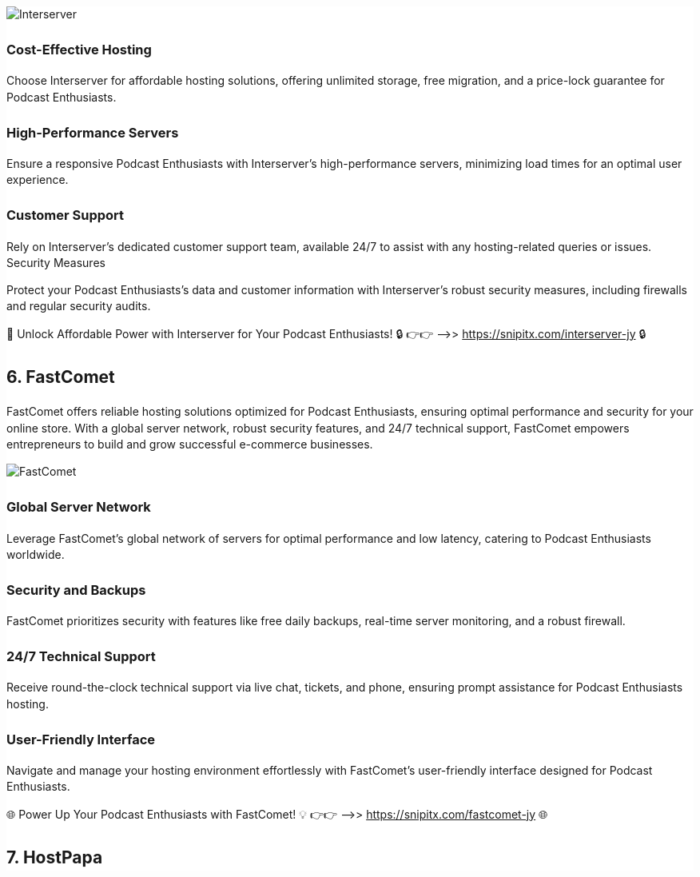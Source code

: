 ![Interserver](https://i.imgur.com/OM5dOEW.jpeg "Interserver Hosting")

### Cost-Effective Hosting
Choose Interserver for affordable hosting solutions, offering unlimited storage, free migration, and a price-lock guarantee for Podcast Enthusiasts.

### High-Performance Servers
Ensure a responsive Podcast Enthusiasts with Interserver’s high-performance servers, minimizing load times for an optimal user experience.

### Customer Support
Rely on Interserver’s dedicated customer support team, available 24/7 to assist with any hosting-related queries or issues.
Security Measures

Protect your Podcast Enthusiasts’s data and customer information with Interserver’s robust security measures, including firewalls and regular security audits.

💸 Unlock Affordable Power with Interserver for Your Podcast Enthusiasts! 🔒
👉👉 -->> https://snipitx.com/interserver-jy 🔒

## 6. FastComet

FastComet offers reliable hosting solutions optimized for Podcast Enthusiasts, ensuring optimal performance and security for your online store. With a global server network, robust security features, and 24/7 technical support, FastComet empowers entrepreneurs to build and grow successful e-commerce businesses.

![FastComet](https://i.imgur.com/7qgXuWp.png "FastComet Hosting")

### Global Server Network
Leverage FastComet’s global network of servers for optimal performance and low latency, catering to Podcast Enthusiasts worldwide.

### Security and Backups
FastComet prioritizes security with features like free daily backups, real-time server monitoring, and a robust firewall.

### 24/7 Technical Support
Receive round-the-clock technical support via live chat, tickets, and phone, ensuring prompt assistance for Podcast Enthusiasts hosting.

### User-Friendly Interface
Navigate and manage your hosting environment effortlessly with FastComet’s user-friendly interface designed for Podcast Enthusiasts.

🌐 Power Up Your Podcast Enthusiasts with FastComet! 💡
👉👉 -->> https://snipitx.com/fastcomet-jy 🌐

## 7. HostPapa
